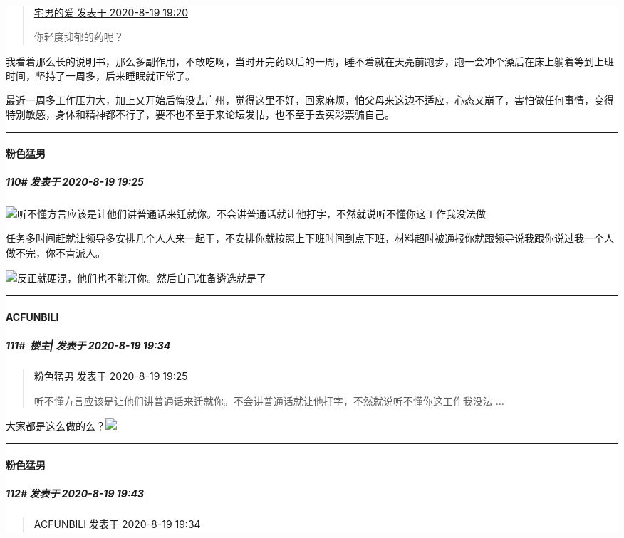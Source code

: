 

<blockquote><a href="httphttps://bbs.saraba1st.com/2b/forum.php?mod=redirect&amp;goto=findpost&amp;pid=48488105&amp;ptid=1955484" target="_blank">宅男的爱 发表于 2020-8-19 19:20</a>

你轻度抑郁的药呢？</blockquote>
我看着那么长的说明书，那么多副作用，不敢吃啊，当时开完药以后的一周，睡不着就在天亮前跑步，跑一会冲个澡后在床上躺着等到上班时间，坚持了一周多，后来睡眠就正常了。

最近一周多工作压力大，加上又开始后悔没去广州，觉得这里不好，回家麻烦，怕父母来这边不适应，心态又崩了，害怕做任何事情，变得特别敏感，身体和精神都不行了，要不也不至于来论坛发帖，也不至于去买彩票骗自己。







*****

####  粉色猛男  
##### 110#       发表于 2020-8-19 19:25



<img src="https://static.saraba1st.com/image/smiley/face2017/067.png" referrerpolicy="no-referrer">听不懂方言应该是让他们讲普通话来迁就你。不会讲普通话就让他打字，不然就说听不懂你这工作我没法做


任务多时间赶就让领导多安排几个人人来一起干，不安排你就按照上下班时间到点下班，材料超时被通报你就跟领导说我跟你说过我一个人做不完，你不肯派人。

<img src="https://static.saraba1st.com/image/smiley/face2017/067.png" referrerpolicy="no-referrer">反正就硬混，他们也不能开你。然后自己准备遴选就是了







*****

####  ACFUNBILI  
##### 111#         楼主| 发表于 2020-8-19 19:34



<blockquote><a href="httphttps://bbs.saraba1st.com/2b/forum.php?mod=redirect&amp;goto=findpost&amp;pid=48488158&amp;ptid=1955484" target="_blank">粉色猛男 发表于 2020-8-19 19:25</a>

听不懂方言应该是让他们讲普通话来迁就你。不会讲普通话就让他打字，不然就说听不懂你这工作我没法 ...</blockquote>
大家都是这么做的么？<img src="https://static.saraba1st.com/image/smiley/face2017/001.png" referrerpolicy="no-referrer">







*****

####  粉色猛男  
##### 112#       发表于 2020-8-19 19:43



<blockquote><a href="httphttps://bbs.saraba1st.com/2b/forum.php?mod=redirect&amp;goto=findpost&amp;pid=48488250&amp;ptid=1955484" target="_blank">ACFUNBILI 发表于 2020-8-19 19:34</a>
